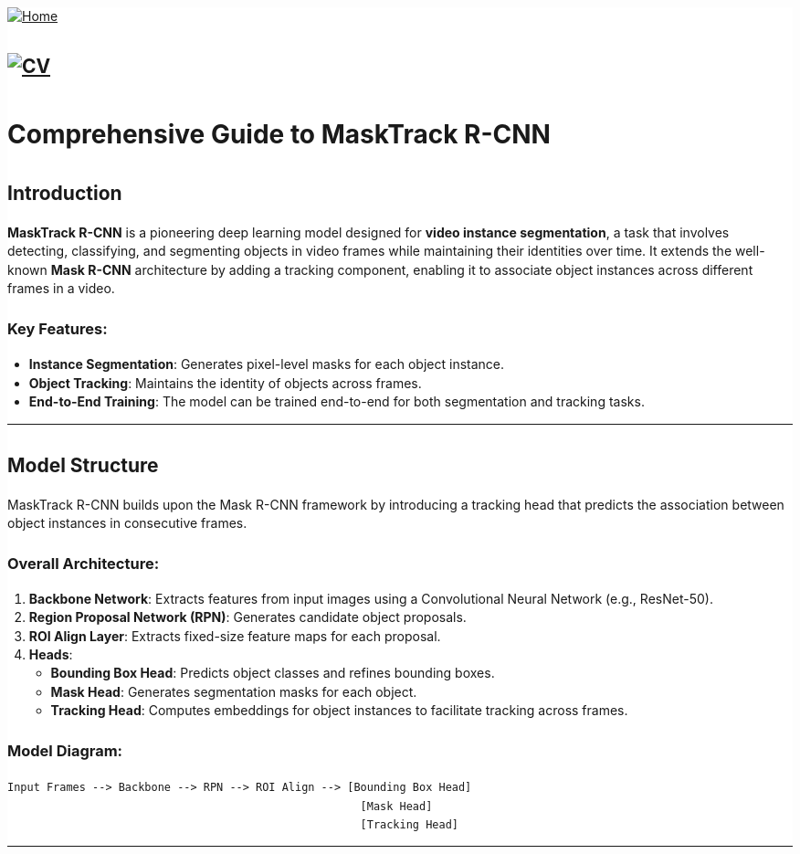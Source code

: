 [![Home](https://img.shields.io/badge/Home-Click%20Here-blue?style=flat&logo=homeadvisor&logoColor=white)](../)

## [![CV](https://img.shields.io/badge/CV-Selected_Topics_in_Computer_Vision-green?style=for-the-badge&logo=github)](../main_page/CV)

# Comprehensive Guide to MaskTrack R-CNN

## Introduction

**MaskTrack R-CNN** is a pioneering deep learning model designed for **video instance segmentation**, a task that involves detecting, classifying, and segmenting objects in video frames while maintaining their identities over time. It extends the well-known **Mask R-CNN** architecture by adding a tracking component, enabling it to associate object instances across different frames in a video.

### Key Features:

- **Instance Segmentation**: Generates pixel-level masks for each object instance.
- **Object Tracking**: Maintains the identity of objects across frames.
- **End-to-End Training**: The model can be trained end-to-end for both segmentation and tracking tasks.

---

## Model Structure

MaskTrack R-CNN builds upon the Mask R-CNN framework by introducing a tracking head that predicts the association between object instances in consecutive frames.

### Overall Architecture:

1. **Backbone Network**: Extracts features from input images using a Convolutional Neural Network (e.g., ResNet-50).
2. **Region Proposal Network (RPN)**: Generates candidate object proposals.
3. **ROI Align Layer**: Extracts fixed-size feature maps for each proposal.
4. **Heads**:
   - **Bounding Box Head**: Predicts object classes and refines bounding boxes.
   - **Mask Head**: Generates segmentation masks for each object.
   - **Tracking Head**: Computes embeddings for object instances to facilitate tracking across frames.

### Model Diagram:

```
Input Frames --> Backbone --> RPN --> ROI Align --> [Bounding Box Head]
                                                      [Mask Head]
                                                      [Tracking Head]
```

---
